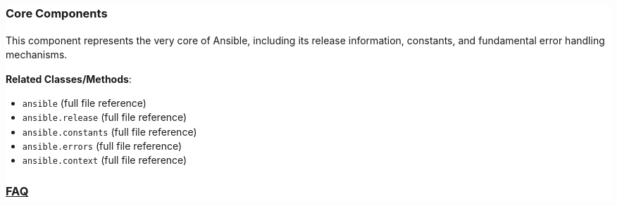 
### Core Components
This component represents the very core of Ansible, including its release information, constants, and fundamental error handling mechanisms.


**Related Classes/Methods**:

- `ansible` (full file reference)
- `ansible.release` (full file reference)
- `ansible.constants` (full file reference)
- `ansible.errors` (full file reference)
- `ansible.context` (full file reference)




### [FAQ](https://github.com/CodeBoarding/GeneratedOnBoardings/tree/main?tab=readme-ov-file#faq)